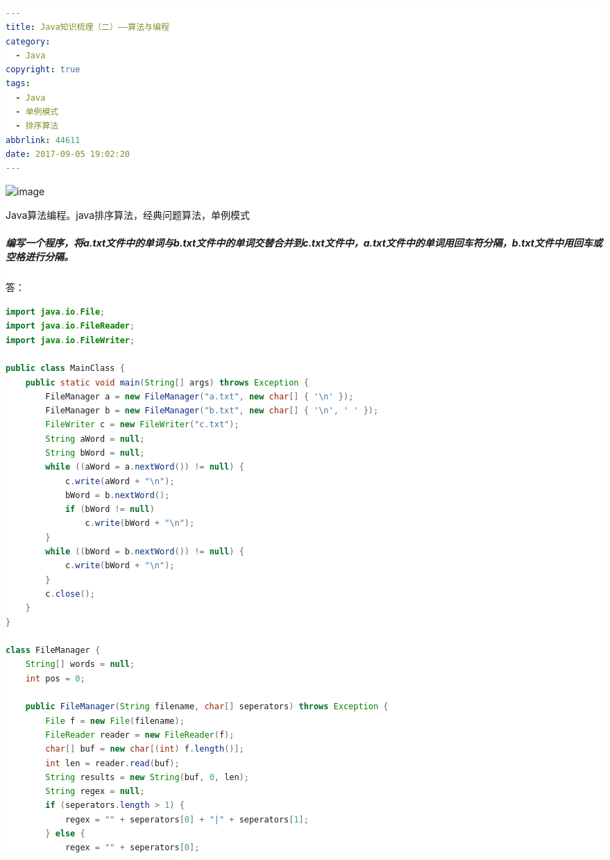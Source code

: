 ```yaml
---
title: Java知识梳理（二）——算法与编程
category:
  - Java
copyright: true
tags:
  - Java
  - 单例模式
  - 排序算法
abbrlink: 44611
date: 2017-09-05 19:02:20
---
```

![image](http://ovi3ob9p4.bkt.clouddn.com/TIETU/CT0010.jpg)

Java算法编程。java排序算法，经典问题算法，单例模式

	

##### 编写一个程序，将a.txt文件中的单词与b.txt文件中的单词交替合并到c.txt文件中，a.txt文件中的单词用回车符分隔，b.txt文件中用回车或空格进行分隔。

答：

```java
import java.io.File;
import java.io.FileReader;
import java.io.FileWriter;

public class MainClass {
	public static void main(String[] args) throws Exception {
		FileManager a = new FileManager("a.txt", new char[] { '\n' });
		FileManager b = new FileManager("b.txt", new char[] { '\n', ' ' });
		FileWriter c = new FileWriter("c.txt");
		String aWord = null;
		String bWord = null;
		while ((aWord = a.nextWord()) != null) {
			c.write(aWord + "\n");
			bWord = b.nextWord();
			if (bWord != null)
				c.write(bWord + "\n");
		}
		while ((bWord = b.nextWord()) != null) {
			c.write(bWord + "\n");
		}
		c.close();
	}
}

class FileManager {
	String[] words = null;
	int pos = 0;

	public FileManager(String filename, char[] seperators) throws Exception {
		File f = new File(filename);
		FileReader reader = new FileReader(f);
		char[] buf = new char[(int) f.length()];
		int len = reader.read(buf);
		String results = new String(buf, 0, len);
		String regex = null;
		if (seperators.length > 1) {
			regex = "" + seperators[0] + "|" + seperators[1];
		} else {
			regex = "" + seperators[0];
```
